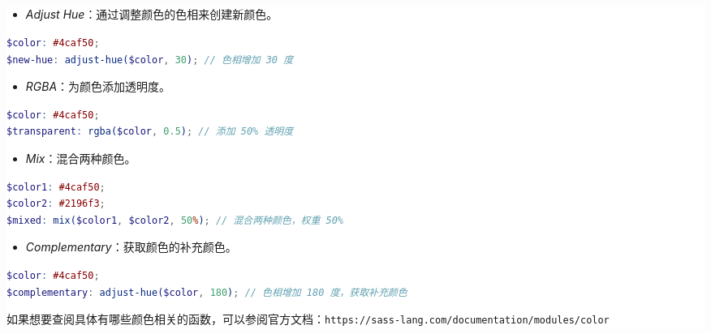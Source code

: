 - *Adjust Hue*：通过调整颜色的色相来创建新颜色。

```scss
$color: #4caf50;
$new-hue: adjust-hue($color, 30); // 色相增加 30 度
```

- *RGBA*：为颜色添加透明度。

```scss
$color: #4caf50;
$transparent: rgba($color, 0.5); // 添加 50% 透明度
```

- *Mix*：混合两种颜色。

```scss
$color1: #4caf50;
$color2: #2196f3;
$mixed: mix($color1, $color2, 50%); // 混合两种颜色，权重 50%
```

- *Complementary*：获取颜色的补充颜色。

```scss
$color: #4caf50;
$complementary: adjust-hue($color, 180); // 色相增加 180 度，获取补充颜色
```

如果想要查阅具体有哪些颜色相关的函数，可以参阅官方文档：``https://sass-lang.com/documentation/modules/color``
